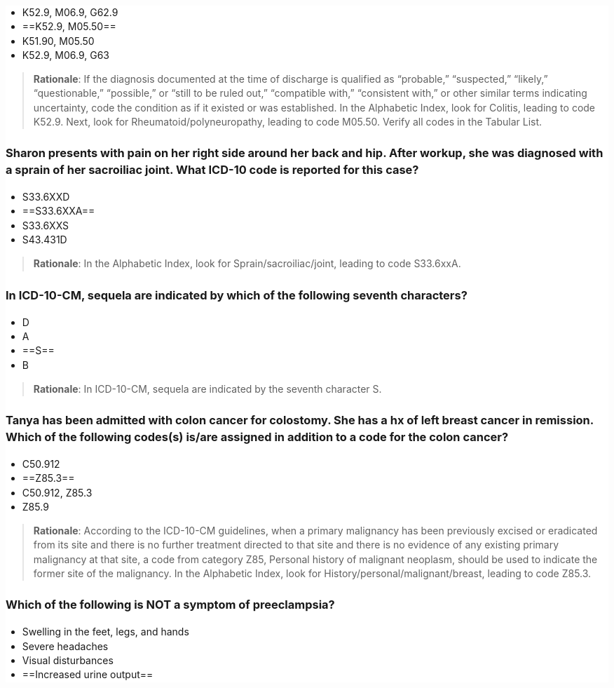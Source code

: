 - K52.9, M06.9, G62.9
- ==K52.9, M05.50==
- K51.90, M05.50
- K52.9, M06.9, G63

>**Rationale**: If the diagnosis documented at the time of discharge is qualified as “probable,” “suspected,” “likely,” “questionable,” “possible,” or “still to be ruled out,” “compatible with,” “consistent with,” or other similar terms indicating uncertainty, code the condition as if it existed or was established. In the Alphabetic Index, look for Colitis, leading to code K52.9. Next, look for Rheumatoid/polyneuropathy, leading to code M05.50. Verify all codes in the Tabular List.

### Sharon presents with pain on her right side around her back and hip. After workup, she was diagnosed with a sprain of her sacroiliac joint. What ICD-10 code is reported for this case?

- S33.6XXD
- ==S33.6XXA==
- S33.6XXS
- S43.431D

>**Rationale**: In the Alphabetic Index, look for Sprain/sacroiliac/joint, leading to code S33.6xxA.

 ### In ICD-10-CM, sequela are indicated by which of the following seventh characters?

- D
- A
- ==S==
- B

>**Rationale**: In ICD-10-CM, sequela are indicated by the seventh character S.

 ### Tanya has been admitted with colon cancer for colostomy. She has a hx of left breast cancer in remission. Which of the following codes(s) is/are assigned in addition to a code for the colon cancer?

- C50.912
- ==Z85.3==
- C50.912, Z85.3
- Z85.9

>**Rationale**: According to the ICD-10-CM guidelines, when a primary malignancy has been previously excised or eradicated from its site and there is no further treatment directed to that site and there is no evidence of any existing primary malignancy at that site, a code from category Z85, Personal history of malignant neoplasm, should be used to indicate the former site of the malignancy. In the Alphabetic Index, look for History/personal/malignant/breast, leading to code Z85.3.

### Which of the following is NOT a symptom of preeclampsia?

- Swelling in the feet, legs, and hands
- Severe headaches
- Visual disturbances
- ==Increased urine output==
